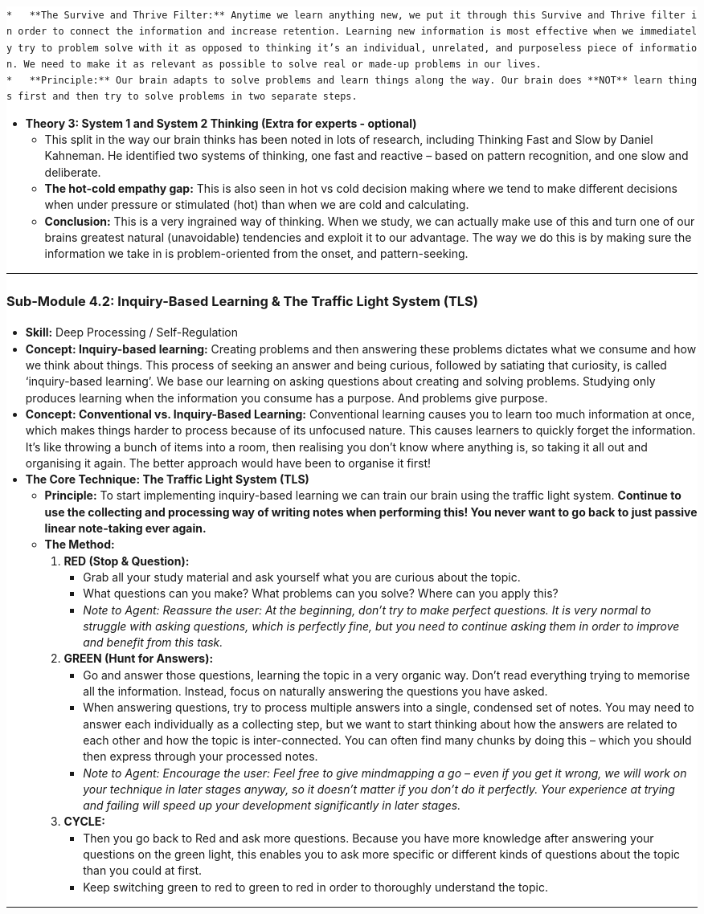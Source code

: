     *   **The Survive and Thrive Filter:** Anytime we learn anything new, we put it through this Survive and Thrive filter in order to connect the information and increase retention. Learning new information is most effective when we immediately try to problem solve with it as opposed to thinking it’s an individual, unrelated, and purposeless piece of information. We need to make it as relevant as possible to solve real or made-up problems in our lives.
    *   **Principle:** Our brain adapts to solve problems and learn things along the way. Our brain does **NOT** learn things first and then try to solve problems in two separate steps.
*   **Theory 3: System 1 and System 2 Thinking (Extra for experts - optional)**
    *   This split in the way our brain thinks has been noted in lots of research, including Thinking Fast and Slow by Daniel Kahneman. He identified two systems of thinking, one fast and reactive – based on pattern recognition, and one slow and deliberate.
    *   **The hot-cold empathy gap:** This is also seen in hot vs cold decision making where we tend to make different decisions when under pressure or stimulated (hot) than when we are cold and calculating.
    *   **Conclusion:** This is a very ingrained way of thinking. When we study, we can actually make use of this and turn one of our brains greatest natural (unavoidable) tendencies and exploit it to our advantage. The way we do this is by making sure the information we take in is problem-oriented from the onset, and pattern-seeking.

---

### **Sub-Module 4.2: Inquiry-Based Learning & The Traffic Light System (TLS)**

*   **Skill:** Deep Processing / Self-Regulation
*   **Concept: Inquiry-based learning:** Creating problems and then answering these problems dictates what we consume and how we think about things. This process of seeking an answer and being curious, followed by satiating that curiosity, is called ‘inquiry-based learning’. We base our learning on asking questions about creating and solving problems. Studying only produces learning when the information you consume has a purpose. And problems give purpose.
*   **Concept: Conventional vs. Inquiry-Based Learning:** Conventional learning causes you to learn too much information at once, which makes things harder to process because of its unfocused nature. This causes learners to quickly forget the information. It’s like throwing a bunch of items into a room, then realising you don’t know where anything is, so taking it all out and organising it again. The better approach would have been to organise it first!
*   **The Core Technique: The Traffic Light System (TLS)**
    *   **Principle:** To start implementing inquiry-based learning we can train our brain using the traffic light system. **Continue to use the collecting and processing way of writing notes when performing this! You never want to go back to just passive linear note-taking ever again.**
    *   **The Method:**
        1.  **RED (Stop & Question):**
            *   Grab all your study material and ask yourself what you are curious about the topic.
            *   What questions can you make? What problems can you solve? Where can you apply this?
            *   *Note to Agent: Reassure the user: At the beginning, don’t try to make perfect questions. It is very normal to struggle with asking questions, which is perfectly fine, but you need to continue asking them in order to improve and benefit from this task.*
        2.  **GREEN (Hunt for Answers):**
            *   Go and answer those questions, learning the topic in a very organic way. Don’t read everything trying to memorise all the information. Instead, focus on naturally answering the questions you have asked.
            *   When answering questions, try to process multiple answers into a single, condensed set of notes. You may need to answer each individually as a collecting step, but we want to start thinking about how the answers are related to each other and how the topic is inter-connected. You can often find many chunks by doing this – which you should then express through your processed notes.
            *   *Note to Agent: Encourage the user: Feel free to give mindmapping a go – even if you get it wrong, we will work on your technique in later stages anyway, so it doesn’t matter if you don’t do it perfectly. Your experience at trying and failing will speed up your development significantly in later stages.*
        3.  **CYCLE:**
            *   Then you go back to Red and ask more questions. Because you have more knowledge after answering your questions on the green light, this enables you to ask more specific or different kinds of questions about the topic than you could at first.
            *   Keep switching green to red to green to red in order to thoroughly understand the topic.

---